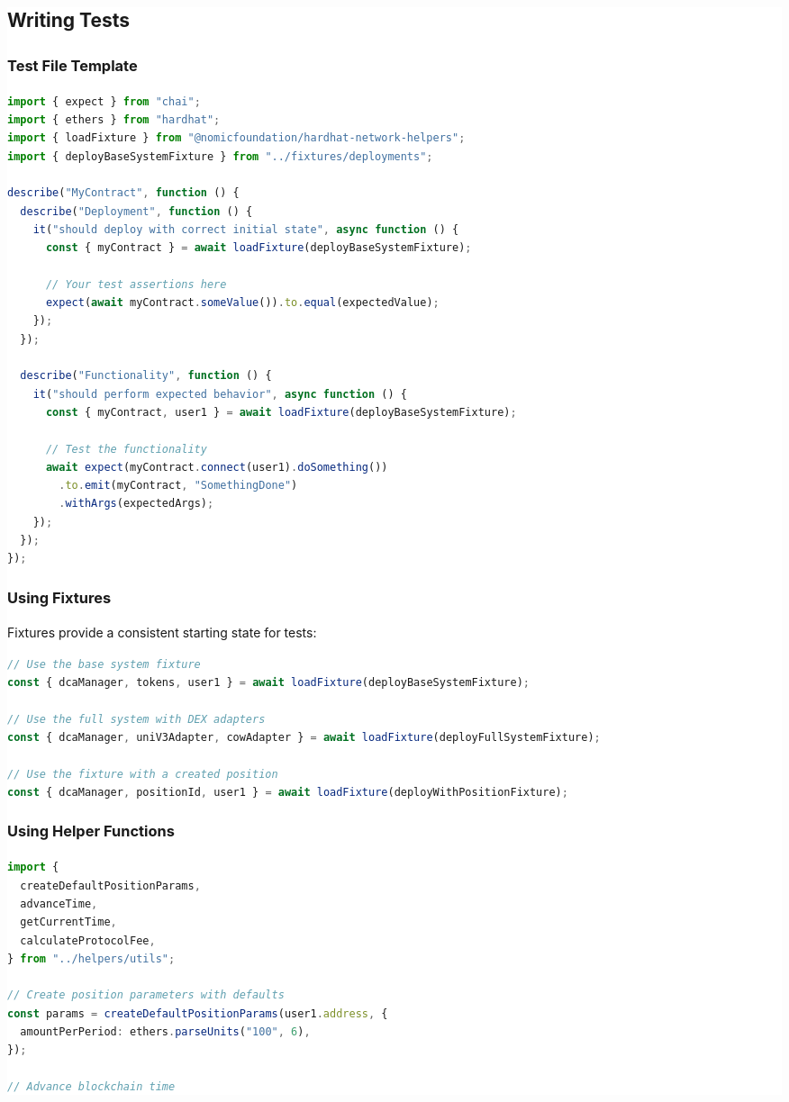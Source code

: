 ## Writing Tests

### Test File Template

```typescript
import { expect } from "chai";
import { ethers } from "hardhat";
import { loadFixture } from "@nomicfoundation/hardhat-network-helpers";
import { deployBaseSystemFixture } from "../fixtures/deployments";

describe("MyContract", function () {
  describe("Deployment", function () {
    it("should deploy with correct initial state", async function () {
      const { myContract } = await loadFixture(deployBaseSystemFixture);

      // Your test assertions here
      expect(await myContract.someValue()).to.equal(expectedValue);
    });
  });

  describe("Functionality", function () {
    it("should perform expected behavior", async function () {
      const { myContract, user1 } = await loadFixture(deployBaseSystemFixture);

      // Test the functionality
      await expect(myContract.connect(user1).doSomething())
        .to.emit(myContract, "SomethingDone")
        .withArgs(expectedArgs);
    });
  });
});
```

### Using Fixtures

Fixtures provide a consistent starting state for tests:

```typescript
// Use the base system fixture
const { dcaManager, tokens, user1 } = await loadFixture(deployBaseSystemFixture);

// Use the full system with DEX adapters
const { dcaManager, uniV3Adapter, cowAdapter } = await loadFixture(deployFullSystemFixture);

// Use the fixture with a created position
const { dcaManager, positionId, user1 } = await loadFixture(deployWithPositionFixture);
```

### Using Helper Functions

```typescript
import {
  createDefaultPositionParams,
  advanceTime,
  getCurrentTime,
  calculateProtocolFee,
} from "../helpers/utils";

// Create position parameters with defaults
const params = createDefaultPositionParams(user1.address, {
  amountPerPeriod: ethers.parseUnits("100", 6),
});

// Advance blockchain time
```